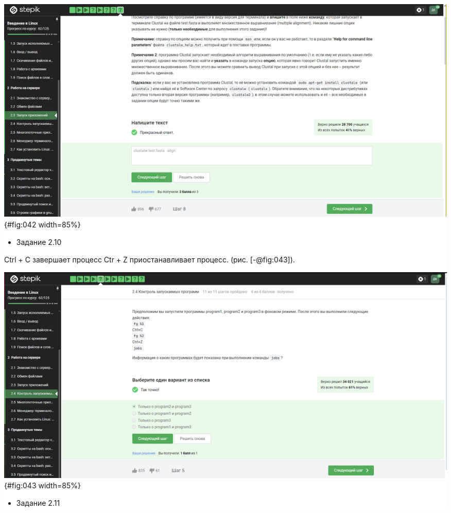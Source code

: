 ![Задание 2.9](image/42.png){#fig:042 width=85%}

* Задание 2.10

Ctrl + C завершает процесс Ctr + Z приостанавливает процесс. (рис. [-@fig:043]).

![Задание 2.10](image/43.png){#fig:043 width=85%}

* Задание 2.11

